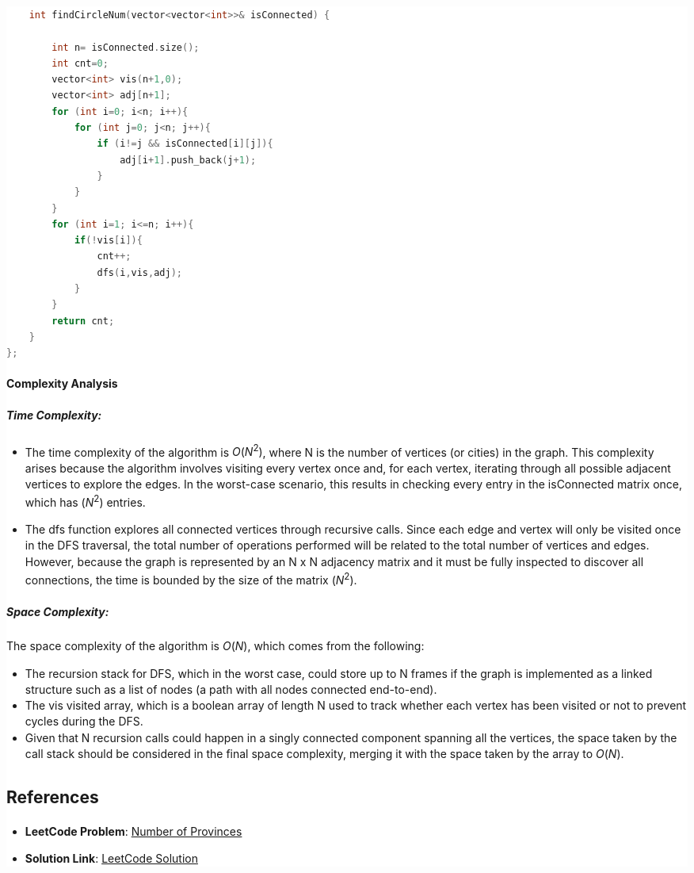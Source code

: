 ```cpp  
    int findCircleNum(vector<vector<int>>& isConnected) {
        
        int n= isConnected.size();
        int cnt=0;
        vector<int> vis(n+1,0);
        vector<int> adj[n+1];
        for (int i=0; i<n; i++){
            for (int j=0; j<n; j++){
                if (i!=j && isConnected[i][j]){
                    adj[i+1].push_back(j+1);
                }
            }
        }
        for (int i=1; i<=n; i++){
            if(!vis[i]){
                cnt++;
                dfs(i,vis,adj);
            }
        }
        return cnt;
    }
};
```
  </TabItem>
  </Tabs>

#### Complexity Analysis
 ##### Time Complexity:
 - The time complexity of the algorithm is $O(N^2)$, where N is the number of vertices (or cities) in the graph. This complexity arises because the algorithm involves visiting every vertex once and, for each vertex, iterating through all possible adjacent vertices to explore the edges. In the worst-case scenario, this results in checking every entry in the isConnected matrix once, which has $(N^2)$ entries.

- The dfs function explores all connected vertices through recursive calls. Since each edge and vertex will only be visited once in the DFS traversal, the total number of operations performed will be related to the total number of vertices and edges. However, because the graph is represented by an N x N adjacency matrix and it must be fully inspected to discover all connections, the time is bounded by the size of the matrix $(N^2)$.

 ##### Space Complexity:
 The space complexity of the algorithm is $O(N)$, which comes from the following:
- The recursion stack for DFS, which in the worst case, could store up to N frames if the graph is implemented as a linked structure such as a list of nodes (a path with all nodes connected end-to-end).
- The vis visited array, which is a boolean array of length N used to track whether each vertex has been visited or not to prevent cycles during the DFS.
- Given that N recursion calls could happen in a singly connected component spanning all the vertices, the space taken by the call stack should be considered in the final space complexity, merging it with the space taken by the array to $O(N)$.

</TabItem>
</Tabs>

## References

- **LeetCode Problem**: [Number of Provinces](https://leetcode.com/problems/number-of-provinces/description/)

- **Solution Link**: [LeetCode Solution](https://leetcode.com/problems/number-of-provinces/solutions)

